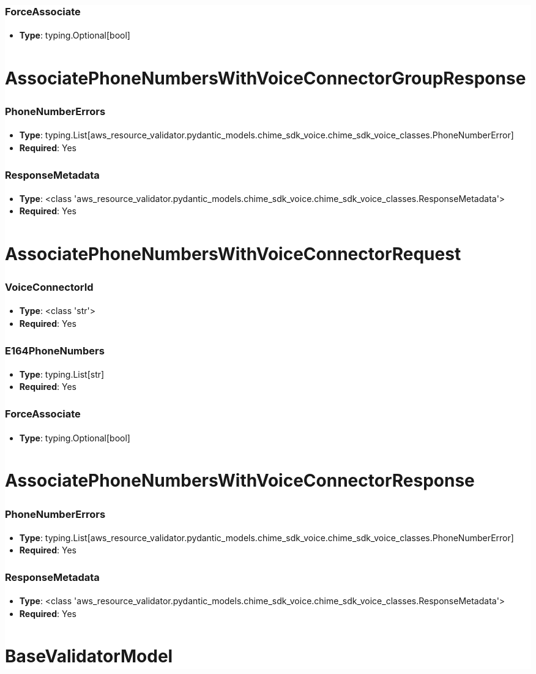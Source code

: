 ### ForceAssociate
- **Type**: typing.Optional[bool]


# AssociatePhoneNumbersWithVoiceConnectorGroupResponse

### PhoneNumberErrors
- **Type**: typing.List[aws_resource_validator.pydantic_models.chime_sdk_voice.chime_sdk_voice_classes.PhoneNumberError]
- **Required**: Yes

### ResponseMetadata
- **Type**: <class 'aws_resource_validator.pydantic_models.chime_sdk_voice.chime_sdk_voice_classes.ResponseMetadata'>
- **Required**: Yes


# AssociatePhoneNumbersWithVoiceConnectorRequest

### VoiceConnectorId
- **Type**: <class 'str'>
- **Required**: Yes

### E164PhoneNumbers
- **Type**: typing.List[str]
- **Required**: Yes

### ForceAssociate
- **Type**: typing.Optional[bool]


# AssociatePhoneNumbersWithVoiceConnectorResponse

### PhoneNumberErrors
- **Type**: typing.List[aws_resource_validator.pydantic_models.chime_sdk_voice.chime_sdk_voice_classes.PhoneNumberError]
- **Required**: Yes

### ResponseMetadata
- **Type**: <class 'aws_resource_validator.pydantic_models.chime_sdk_voice.chime_sdk_voice_classes.ResponseMetadata'>
- **Required**: Yes


# BaseValidatorModel
